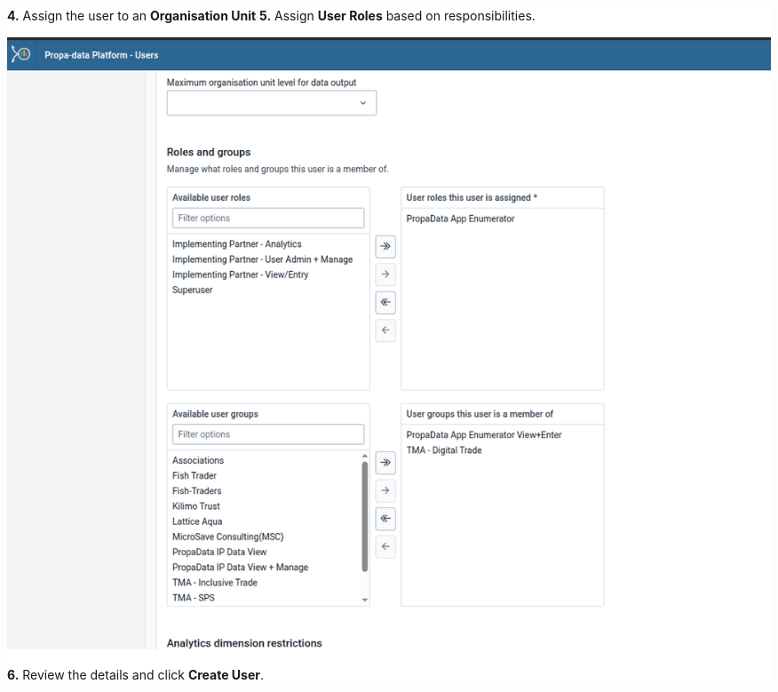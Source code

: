 **4.** Assign the user to an **Organisation Unit** 
**5.** Assign **User Roles** based on responsibilities.  

![Adding new user](images/image103.png)  

**6.** Review the details and click **Create User**.  

